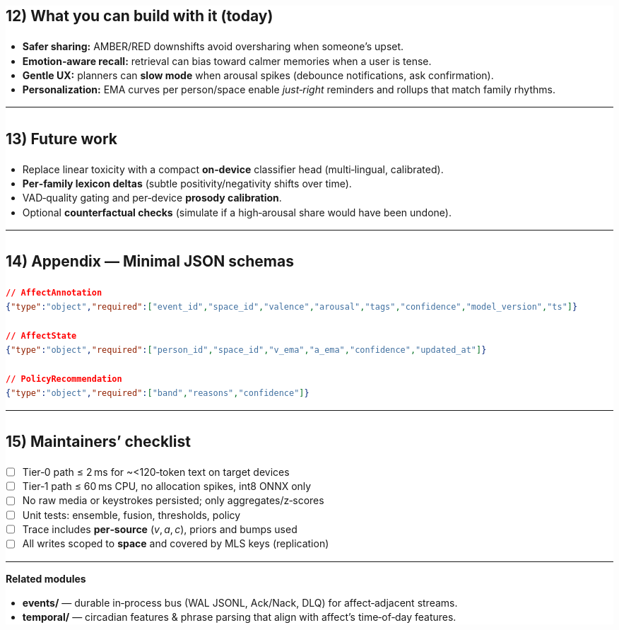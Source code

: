 
## 12) What you can build with it (today)

* **Safer sharing:** AMBER/RED downshifts avoid oversharing when someone’s upset.
* **Emotion‑aware recall:** retrieval can bias toward calmer memories when a user is tense.
* **Gentle UX:** planners can **slow mode** when arousal spikes (debounce notifications, ask confirmation).
* **Personalization:** EMA curves per person/space enable *just‑right* reminders and rollups that match family rhythms.

---

## 13) Future work

* Replace linear toxicity with a compact **on‑device** classifier head (multi‑lingual, calibrated).
* **Per‑family lexicon deltas** (subtle positivity/negativity shifts over time).
* VAD‑quality gating and per‑device **prosody calibration**.
* Optional **counterfactual checks** (simulate if a high‑arousal share would have been undone).

---

## 14) Appendix — Minimal JSON schemas

```json
// AffectAnnotation
{"type":"object","required":["event_id","space_id","valence","arousal","tags","confidence","model_version","ts"]}

// AffectState
{"type":"object","required":["person_id","space_id","v_ema","a_ema","confidence","updated_at"]}

// PolicyRecommendation
{"type":"object","required":["band","reasons","confidence"]}
```

---

## 15) Maintainers’ checklist

* [ ] Tier‑0 path ≤ 2 ms for \~<120‑token text on target devices
* [ ] Tier‑1 path ≤ 60 ms CPU, no allocation spikes, int8 ONNX only
* [ ] No raw media or keystrokes persisted; only aggregates/z‑scores
* [ ] Unit tests: ensemble, fusion, thresholds, policy
* [ ] Trace includes **per‑source** $(v,a,c)$, priors and bumps used
* [ ] All writes scoped to **space** and covered by MLS keys (replication)

---

**Related modules**

* **events/** — durable in‑process bus (WAL JSONL, Ack/Nack, DLQ) for affect‑adjacent streams.&#x20;
* **temporal/** — circadian features & phrase parsing that align with affect’s time‑of‑day features.&#x20;